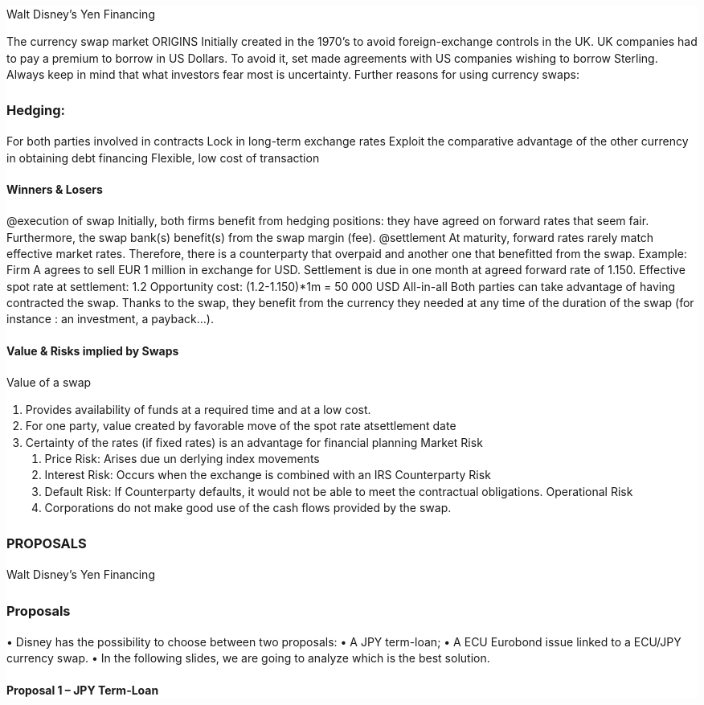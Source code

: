Walt Disney’s Yen Financing

The currency swap market
ORIGINS
Initially created in the 1970’s to avoid foreign-exchange controls in the UK. UK companies had to pay a premium to borrow in US Dollars. To avoid it, set made agreements with US companies wishing to borrow Sterling.
Always keep in mind that what investors fear most is uncertainty. Further reasons for using currency swaps:

### Hedging:

For both parties involved in contracts Lock in long-term exchange rates Exploit the comparative advantage of the other currency in obtaining debt financing Flexible, low cost of transaction

#### Winners & Losers

@execution of swap Initially, both firms benefit from hedging positions: they have agreed on forward rates that seem fair. Furthermore, the swap bank(s) benefit(s) from the swap margin (fee).
@settlement At maturity, forward rates rarely match effective market rates. Therefore, there is a counterparty that overpaid and another one that benefitted from the swap. Example: Firm A agrees to sell EUR 1 million in exchange for USD. Settlement is due in one month at agreed forward rate of 1.150. Effective spot rate at settlement: 1.2 Opportunity cost: (1.2-1.150)*1m = 50 000 USD
All-in-all
Both parties can take advantage of having contracted the swap. Thanks to the swap, they benefit from the currency they needed at any time of the duration of the swap (for instance : an investment, a payback…).

#### Value & Risks implied by Swaps

Value of a swap

1. Provides availability of funds at a required time and at a low cost.
2. For one party, value created by favorable move of the spot rate atsettlement date
3. Certainty of the rates (if fixed rates) is an advantage for financial planning
   Market Risk
   1. Price Risk: Arises due un derlying index movements
   2. Interest Risk: Occurs when the exchange is combined with an IRS Counterparty Risk
   3. Default Risk: If Counterparty defaults, it would not be able to meet the contractual obligations. Operational Risk
   4. Corporations do not make good use of the cash flows provided by the swap.

### PROPOSALS

Walt Disney’s Yen Financing

### Proposals

• Disney has the possibility to choose between two proposals:
• A JPY term-loan;
• A ECU Eurobond issue linked to a ECU/JPY currency swap.
• In the following slides, we are going to analyze which is the best solution.

#### Proposal 1 – JPY Term-Loan
